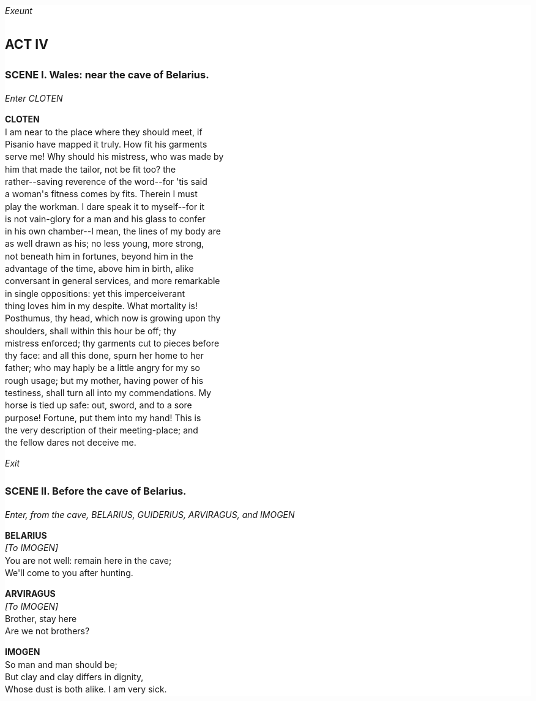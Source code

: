 _Exeunt_

## ACT IV

### SCENE I. Wales: near the cave of Belarius.

_Enter CLOTEN_

**CLOTEN**  
I am near to the place where they should meet, if  
Pisanio have mapped it truly. How fit his garments  
serve me! Why should his mistress, who was made by  
him that made the tailor, not be fit too? the  
rather--saving reverence of the word--for 'tis said  
a woman's fitness comes by fits. Therein I must  
play the workman. I dare speak it to myself--for it  
is not vain-glory for a man and his glass to confer  
in his own chamber--I mean, the lines of my body are  
as well drawn as his; no less young, more strong,  
not beneath him in fortunes, beyond him in the  
advantage of the time, above him in birth, alike  
conversant in general services, and more remarkable  
in single oppositions: yet this imperceiverant  
thing loves him in my despite. What mortality is!  
Posthumus, thy head, which now is growing upon thy  
shoulders, shall within this hour be off; thy  
mistress enforced; thy garments cut to pieces before  
thy face: and all this done, spurn her home to her  
father; who may haply be a little angry for my so  
rough usage; but my mother, having power of his  
testiness, shall turn all into my commendations. My  
horse is tied up safe: out, sword, and to a sore  
purpose! Fortune, put them into my hand! This is  
the very description of their meeting-place; and  
the fellow dares not deceive me.

_Exit_

### SCENE II. Before the cave of Belarius.

_Enter, from the cave, BELARIUS, GUIDERIUS, ARVIRAGUS, and IMOGEN_

**BELARIUS**  
_\[To IMOGEN]_  
You are not well: remain here in the cave;  
We'll come to you after hunting.

**ARVIRAGUS**  
_\[To IMOGEN]_  
Brother, stay here  
Are we not brothers?

**IMOGEN**  
So man and man should be;  
But clay and clay differs in dignity,  
Whose dust is both alike. I am very sick.
